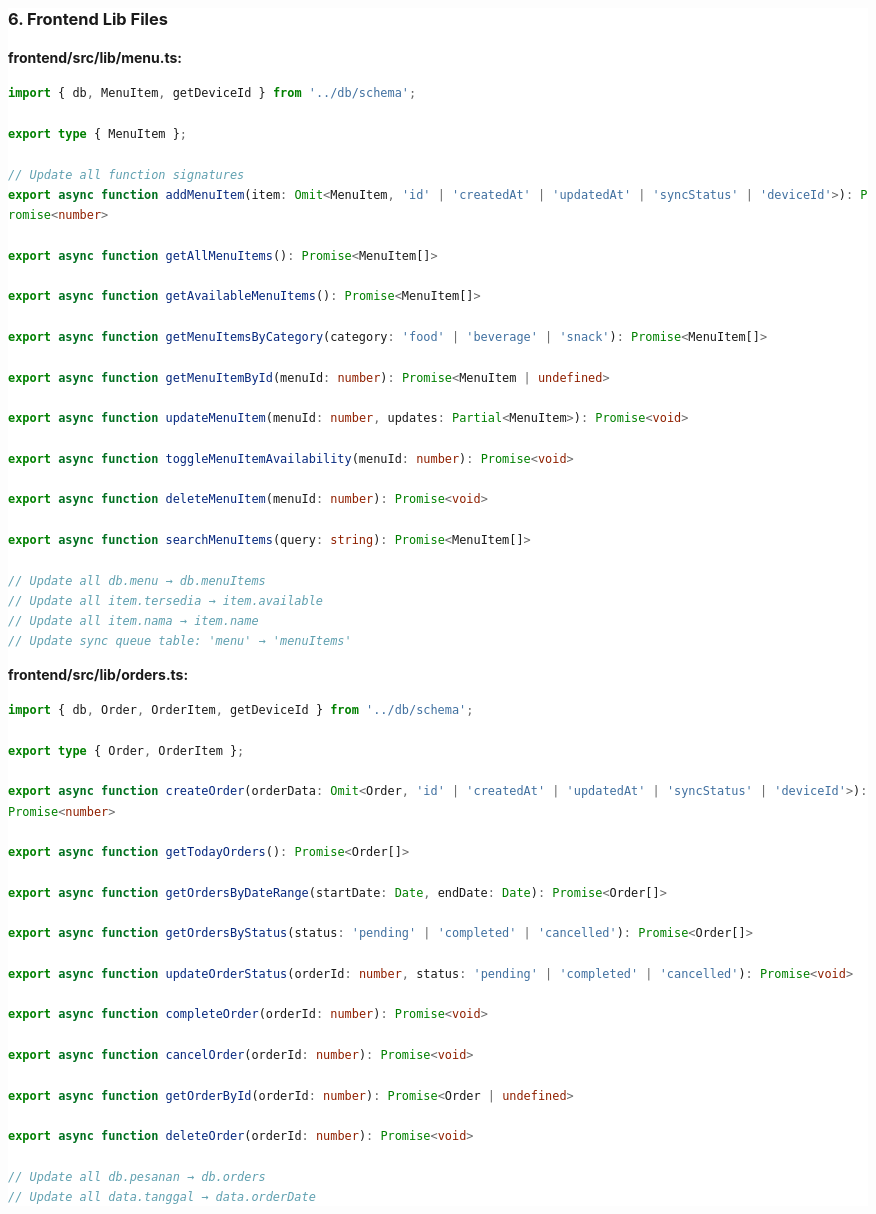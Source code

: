 ### 6. Frontend Lib Files

**frontend/src/lib/menu.ts:**
```typescript
import { db, MenuItem, getDeviceId } from '../db/schema';

export type { MenuItem };

// Update all function signatures
export async function addMenuItem(item: Omit<MenuItem, 'id' | 'createdAt' | 'updatedAt' | 'syncStatus' | 'deviceId'>): Promise<number>

export async function getAllMenuItems(): Promise<MenuItem[]>

export async function getAvailableMenuItems(): Promise<MenuItem[]>

export async function getMenuItemsByCategory(category: 'food' | 'beverage' | 'snack'): Promise<MenuItem[]>

export async function getMenuItemById(menuId: number): Promise<MenuItem | undefined>

export async function updateMenuItem(menuId: number, updates: Partial<MenuItem>): Promise<void>

export async function toggleMenuItemAvailability(menuId: number): Promise<void>

export async function deleteMenuItem(menuId: number): Promise<void>

export async function searchMenuItems(query: string): Promise<MenuItem[]>

// Update all db.menu → db.menuItems
// Update all item.tersedia → item.available
// Update all item.nama → item.name
// Update sync queue table: 'menu' → 'menuItems'
```

**frontend/src/lib/orders.ts:**
```typescript
import { db, Order, OrderItem, getDeviceId } from '../db/schema';

export type { Order, OrderItem };

export async function createOrder(orderData: Omit<Order, 'id' | 'createdAt' | 'updatedAt' | 'syncStatus' | 'deviceId'>): Promise<number>

export async function getTodayOrders(): Promise<Order[]>

export async function getOrdersByDateRange(startDate: Date, endDate: Date): Promise<Order[]>

export async function getOrdersByStatus(status: 'pending' | 'completed' | 'cancelled'): Promise<Order[]>

export async function updateOrderStatus(orderId: number, status: 'pending' | 'completed' | 'cancelled'): Promise<void>

export async function completeOrder(orderId: number): Promise<void>

export async function cancelOrder(orderId: number): Promise<void>

export async function getOrderById(orderId: number): Promise<Order | undefined>

export async function deleteOrder(orderId: number): Promise<void>

// Update all db.pesanan → db.orders
// Update all data.tanggal → data.orderDate
```